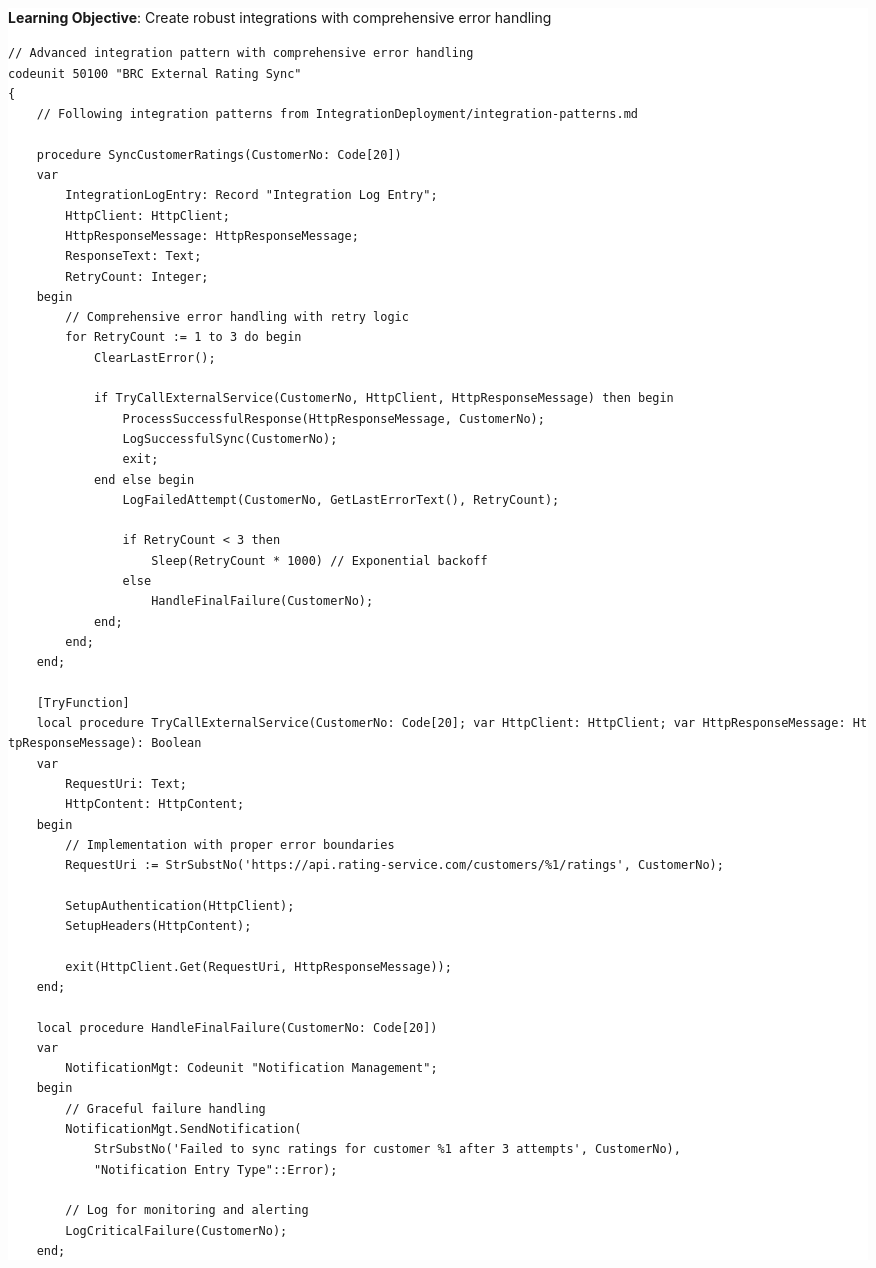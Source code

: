 
**Learning Objective**: Create robust integrations with comprehensive error handling

```al
// Advanced integration pattern with comprehensive error handling
codeunit 50100 "BRC External Rating Sync"
{
    // Following integration patterns from IntegrationDeployment/integration-patterns.md
    
    procedure SyncCustomerRatings(CustomerNo: Code[20])
    var
        IntegrationLogEntry: Record "Integration Log Entry";
        HttpClient: HttpClient;
        HttpResponseMessage: HttpResponseMessage;
        ResponseText: Text;
        RetryCount: Integer;
    begin
        // Comprehensive error handling with retry logic
        for RetryCount := 1 to 3 do begin
            ClearLastError();
            
            if TryCallExternalService(CustomerNo, HttpClient, HttpResponseMessage) then begin
                ProcessSuccessfulResponse(HttpResponseMessage, CustomerNo);
                LogSuccessfulSync(CustomerNo);
                exit;
            end else begin
                LogFailedAttempt(CustomerNo, GetLastErrorText(), RetryCount);
                
                if RetryCount < 3 then
                    Sleep(RetryCount * 1000) // Exponential backoff
                else
                    HandleFinalFailure(CustomerNo);
            end;
        end;
    end;
    
    [TryFunction]
    local procedure TryCallExternalService(CustomerNo: Code[20]; var HttpClient: HttpClient; var HttpResponseMessage: HttpResponseMessage): Boolean
    var
        RequestUri: Text;
        HttpContent: HttpContent;
    begin
        // Implementation with proper error boundaries
        RequestUri := StrSubstNo('https://api.rating-service.com/customers/%1/ratings', CustomerNo);
        
        SetupAuthentication(HttpClient);
        SetupHeaders(HttpContent);
        
        exit(HttpClient.Get(RequestUri, HttpResponseMessage));
    end;
    
    local procedure HandleFinalFailure(CustomerNo: Code[20])
    var
        NotificationMgt: Codeunit "Notification Management";
    begin
        // Graceful failure handling
        NotificationMgt.SendNotification(
            StrSubstNo('Failed to sync ratings for customer %1 after 3 attempts', CustomerNo),
            "Notification Entry Type"::Error);
            
        // Log for monitoring and alerting
        LogCriticalFailure(CustomerNo);
    end;
```